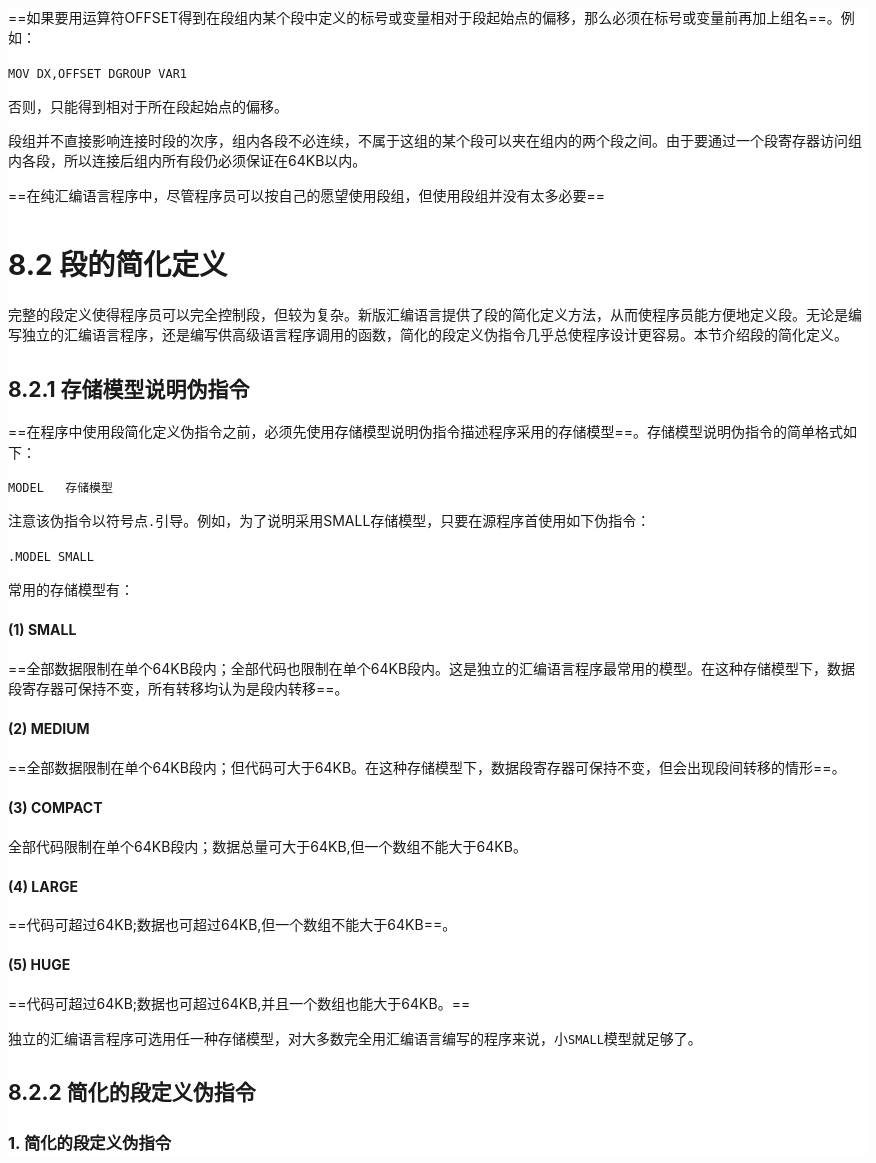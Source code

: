 ==如果要用运算符OFFSET得到在段组内某个段中定义的标号或变量相对于段起始点的偏移，那么必须在标号或变量前再加上组名==。例如：

```assembly
MOV DX,OFFSET DGROUP VAR1
```

否则，只能得到相对于所在段起始点的偏移。

段组并不直接影响连接时段的次序，组内各段不必连续，不属于这组的某个段可以夹在组内的两个段之间。由于要通过一个段寄存器访问组内各段，所以连接后组内所有段仍必须保证在64KB以内。

==在纯汇编语言程序中，尽管程序员可以按自己的愿望使用段组，但使用段组并没有太多必要==

# 8.2 段的简化定义

完整的段定义使得程序员可以完全控制段，但较为复杂。新版汇编语言提供了段的简化定义方法，从而使程序员能方便地定义段。无论是编写独立的汇编语言程序，还是编写供高级语言程序调用的函数，简化的段定义伪指令几乎总使程序设计更容易。本节介绍段的简化定义。

## 8.2.1 存储模型说明伪指令

==在程序中使用段简化定义伪指令之前，必须先使用存储模型说明伪指令描述程序采用的存储模型==。存储模型说明伪指令的简单格式如下：

```assembly
MODEL	存储模型
```

注意该伪指令以符号点`.`引导。例如，为了说明采用SMALL存储模型，只要在源程序首使用如下伪指令：

```assembly
.MODEL SMALL
```

常用的存储模型有：

#### (1) SMALL

==全部数据限制在单个64KB段内；全部代码也限制在单个64KB段内。这是独立的汇编语言程序最常用的模型。在这种存储模型下，数据段寄存器可保持不变，所有转移均认为是段内转移==。

#### (2) MEDIUM

==全部数据限制在单个64KB段内；但代码可大于64KB。在这种存储模型下，数据段寄存器可保持不变，但会出现段间转移的情形==。

#### (3) COMPACT

全部代码限制在单个64KB段内；数据总量可大于64KB,但一个数组不能大于64KB。

#### (4) LARGE

==代码可超过64KB;数据也可超过64KB,但一个数组不能大于64KB==。

#### (5) HUGE

==代码可超过64KB;数据也可超过64KB,并且一个数组也能大于64KB。==

独立的汇编语言程序可选用任一种存储模型，对大多数完全用汇编语言编写的程序来说，小`SMALL`模型就足够了。

## 8.2.2 简化的段定义伪指令

### 1. 简化的段定义伪指令
